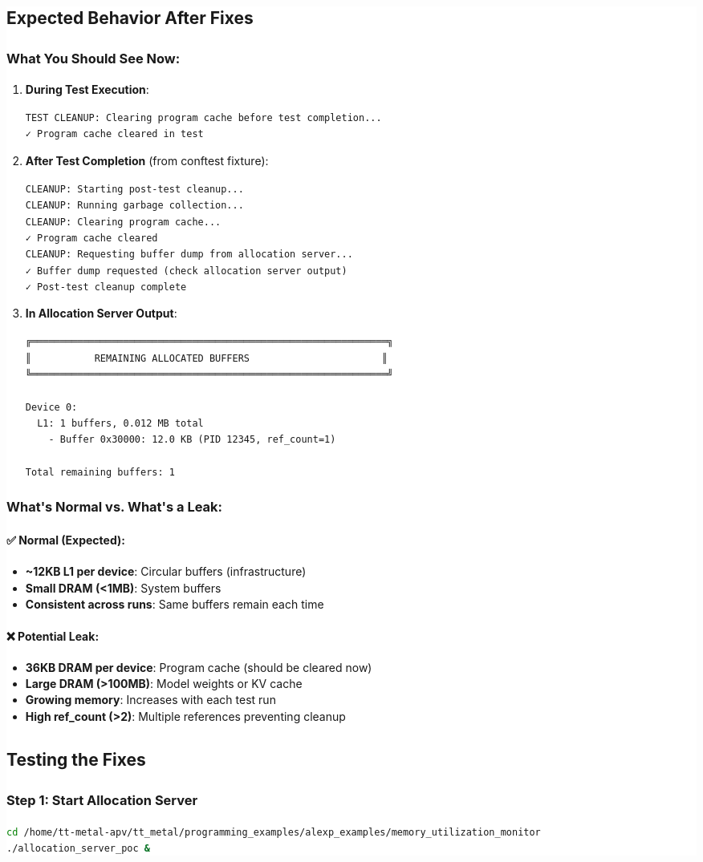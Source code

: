 ## Expected Behavior After Fixes

### What You Should See Now:

1. **During Test Execution**:
   ```
   TEST CLEANUP: Clearing program cache before test completion...
   ✓ Program cache cleared in test
   ```

2. **After Test Completion** (from conftest fixture):
   ```
   CLEANUP: Starting post-test cleanup...
   CLEANUP: Running garbage collection...
   CLEANUP: Clearing program cache...
   ✓ Program cache cleared
   CLEANUP: Requesting buffer dump from allocation server...
   ✓ Buffer dump requested (check allocation server output)
   ✓ Post-test cleanup complete
   ```

3. **In Allocation Server Output**:
   ```
   ╔══════════════════════════════════════════════════════════════╗
   ║           REMAINING ALLOCATED BUFFERS                       ║
   ╚══════════════════════════════════════════════════════════════╝

   Device 0:
     L1: 1 buffers, 0.012 MB total
       - Buffer 0x30000: 12.0 KB (PID 12345, ref_count=1)

   Total remaining buffers: 1
   ```

### What's Normal vs. What's a Leak:

#### ✅ **Normal (Expected)**:
- **~12KB L1 per device**: Circular buffers (infrastructure)
- **Small DRAM (<1MB)**: System buffers
- **Consistent across runs**: Same buffers remain each time

#### ❌ **Potential Leak**:
- **36KB DRAM per device**: Program cache (should be cleared now)
- **Large DRAM (>100MB)**: Model weights or KV cache
- **Growing memory**: Increases with each test run
- **High ref_count (>2)**: Multiple references preventing cleanup

## Testing the Fixes

### Step 1: Start Allocation Server
```bash
cd /home/tt-metal-apv/tt_metal/programming_examples/alexp_examples/memory_utilization_monitor
./allocation_server_poc &
```
